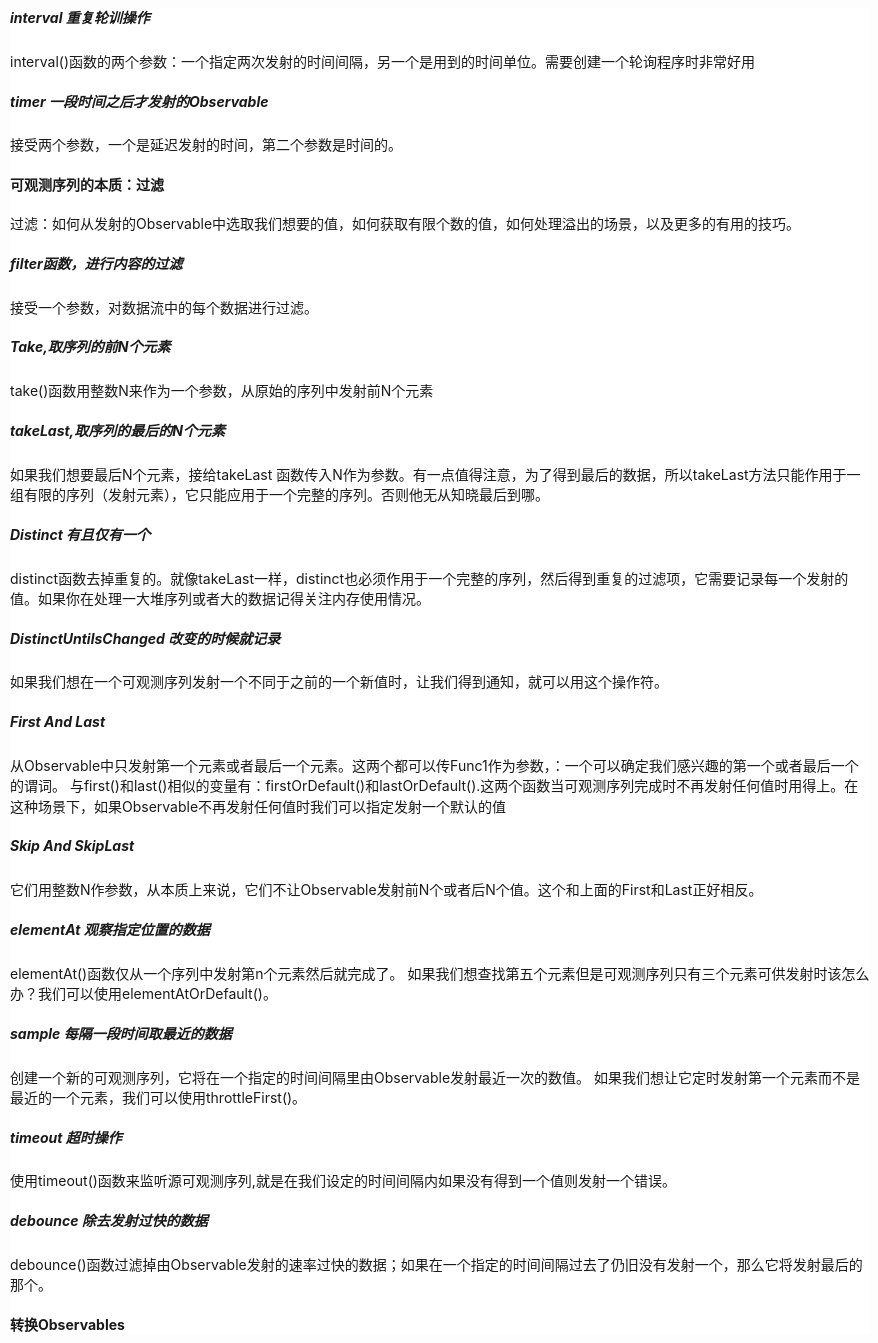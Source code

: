 ##### interval  重复轮训操作
interval()函数的两个参数：一个指定两次发射的时间间隔，另一个是用到的时间单位。需要创建一个轮询程序时非常好用

##### timer 一段时间之后才发射的Observable
接受两个参数，一个是延迟发射的时间，第二个参数是时间的。



#### 可观测序列的本质：过滤
过滤：如何从发射的Observable中选取我们想要的值，如何获取有限个数的值，如何处理溢出的场景，以及更多的有用的技巧。

##### filter函数，进行内容的过滤
接受一个参数，对数据流中的每个数据进行过滤。

##### Take,取序列的前N个元素
take()函数用整数N来作为一个参数，从原始的序列中发射前N个元素

##### takeLast,取序列的最后的N个元素
如果我们想要最后N个元素，接给takeLast
函数传入N作为参数。有一点值得注意，为了得到最后的数据，所以takeLast方法只能作用于一组有限的序列（发射元素），它只能应用于一个完整的序列。否则他无从知晓最后到哪。

##### Distinct 有且仅有一个
distinct函数去掉重复的。就像takeLast一样，distinct也必须作用于一个完整的序列，然后得到重复的过滤项，它需要记录每一个发射的值。如果你在处理一大堆序列或者大的数据记得关注内存使用情况。

##### DistinctUntilsChanged 改变的时候就记录
如果我们想在一个可观测序列发射一个不同于之前的一个新值时，让我们得到通知，就可以用这个操作符。

##### First And Last
从Observable中只发射第一个元素或者最后一个元素。这两个都可以传Func1作为参数，：一个可以确定我们感兴趣的第一个或者最后一个的谓词。
与first()和last()相似的变量有：firstOrDefault()和lastOrDefault().这两个函数当可观测序列完成时不再发射任何值时用得上。在这种场景下，如果Observable不再发射任何值时我们可以指定发射一个默认的值


##### Skip And SkipLast
它们用整数N作参数，从本质上来说，它们不让Observable发射前N个或者后N个值。这个和上面的First和Last正好相反。

##### elementAt 观察指定位置的数据
elementAt()函数仅从一个序列中发射第n个元素然后就完成了。
如果我们想查找第五个元素但是可观测序列只有三个元素可供发射时该怎么办？我们可以使用elementAtOrDefault()。


##### sample 每隔一段时间取最近的数据
创建一个新的可观测序列，它将在一个指定的时间间隔里由Observable发射最近一次的数值。
如果我们想让它定时发射第一个元素而不是最近的一个元素，我们可以使用throttleFirst()。


##### timeout 超时操作
使用timeout()函数来监听源可观测序列,就是在我们设定的时间间隔内如果没有得到一个值则发射一个错误。

##### debounce 除去发射过快的数据
debounce()函数过滤掉由Observable发射的速率过快的数据；如果在一个指定的时间间隔过去了仍旧没有发射一个，那么它将发射最后的那个。


#### 转换Observables
